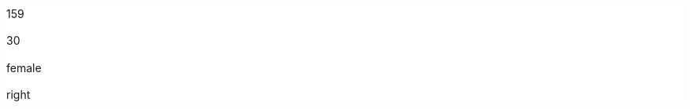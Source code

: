 </td>

<td style="text-align:left;">

</td>

<td style="text-align:left;">

</td>

<td style="text-align:left;">

</td>

<td style="text-align:left;">

</td>

</tr>

<tr>

<td style="text-align:right;">

159

</td>

<td style="text-align:right;">

30

</td>

<td style="text-align:left;">

female

</td>

<td style="text-align:left;">

right

</td>

<td style="text-align:left;">

</td>

<td style="text-align:left;">

</td>

<td style="text-align:left;">

</td>

<td style="text-align:left;">

</td>

<td style="text-align:left;">

</td>
